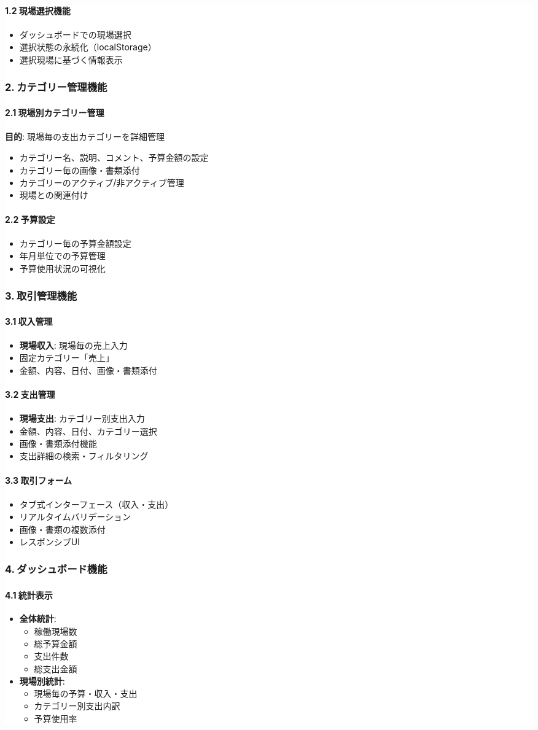 #### 1.2 現場選択機能
- ダッシュボードでの現場選択
- 選択状態の永続化（localStorage）
- 選択現場に基づく情報表示

### 2. カテゴリー管理機能

#### 2.1 現場別カテゴリー管理
**目的**: 現場毎の支出カテゴリーを詳細管理
- カテゴリー名、説明、コメント、予算金額の設定
- カテゴリー毎の画像・書類添付
- カテゴリーのアクティブ/非アクティブ管理
- 現場との関連付け

#### 2.2 予算設定
- カテゴリー毎の予算金額設定
- 年月単位での予算管理
- 予算使用状況の可視化

### 3. 取引管理機能

#### 3.1 収入管理
- **現場収入**: 現場毎の売上入力
- 固定カテゴリー「売上」
- 金額、内容、日付、画像・書類添付

#### 3.2 支出管理
- **現場支出**: カテゴリー別支出入力
- 金額、内容、日付、カテゴリー選択
- 画像・書類添付機能
- 支出詳細の検索・フィルタリング

#### 3.3 取引フォーム
- タブ式インターフェース（収入・支出）
- リアルタイムバリデーション
- 画像・書類の複数添付
- レスポンシブUI

### 4. ダッシュボード機能

#### 4.1 統計表示
- **全体統計**:
  - 稼働現場数
  - 総予算金額
  - 支出件数
  - 総支出金額
- **現場別統計**:
  - 現場毎の予算・収入・支出
  - カテゴリー別支出内訳
  - 予算使用率
